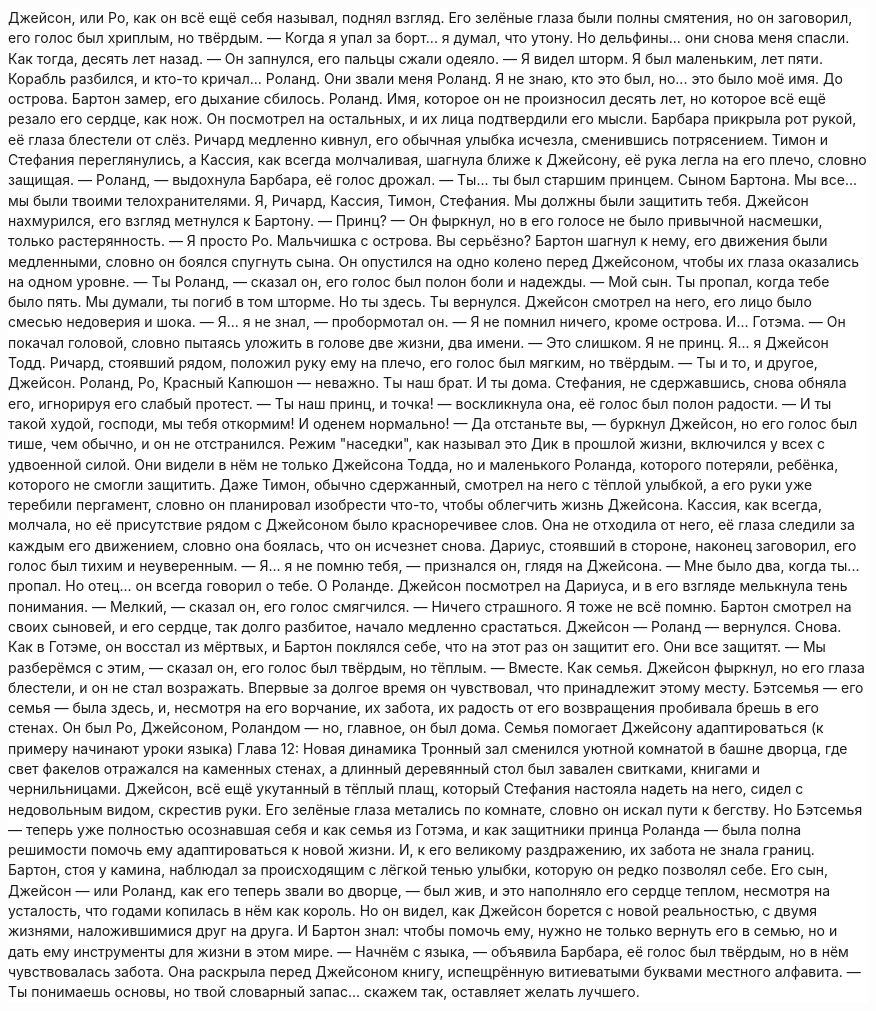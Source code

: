 Джейсон, или Ро, как он всё ещё себя называл, поднял взгляд. Его зелёные глаза были полны смятения, но он заговорил, его голос был хриплым, но твёрдым. — Когда я упал за борт... я думал, что утону. Но дельфины... они снова меня спасли. Как тогда, десять лет назад. — Он запнулся, его пальцы сжали одеяло. — Я видел шторм. Я был маленьким, лет пяти. Корабль разбился, и кто-то кричал... Роланд. Они звали меня Роланд. Я не знаю, кто это был, но... это было моё имя. До острова.
Бартон замер, его дыхание сбилось. Роланд. Имя, которое он не произносил десять лет, но которое всё ещё резало его сердце, как нож. Он посмотрел на остальных, и их лица подтвердили его мысли. Барбара прикрыла рот рукой, её глаза блестели от слёз. Ричард медленно кивнул, его обычная улыбка исчезла, сменившись потрясением. Тимон и Стефания переглянулись, а Кассия, как всегда молчаливая, шагнула ближе к Джейсону, её рука легла на его плечо, словно защищая.
— Роланд, — выдохнула Барбара, её голос дрожал. — Ты... ты был старшим принцем. Сыном Бартона. Мы все... мы были твоими телохранителями. Я, Ричард, Кассия, Тимон, Стефания. Мы должны были защитить тебя.
Джейсон нахмурился, его взгляд метнулся к Бартону. — Принц? — Он фыркнул, но в его голосе не было привычной насмешки, только растерянность. — Я просто Ро. Мальчишка с острова. Вы серьёзно?
Бартон шагнул к нему, его движения были медленными, словно он боялся спугнуть сына. Он опустился на одно колено перед Джейсоном, чтобы их глаза оказались на одном уровне. — Ты Роланд, — сказал он, его голос был полон боли и надежды. — Мой сын. Ты пропал, когда тебе было пять. Мы думали, ты погиб в том шторме. Но ты здесь. Ты вернулся.
Джейсон смотрел на него, его лицо было смесью недоверия и шока. — Я... я не знал, — пробормотал он. — Я не помнил ничего, кроме острова. И... Готэма. — Он покачал головой, словно пытаясь уложить в голове две жизни, два имени. — Это слишком. Я не принц. Я... я Джейсон Тодд.
Ричард, стоявший рядом, положил руку ему на плечо, его голос был мягким, но твёрдым. — Ты и то, и другое, Джейсон. Роланд, Ро, Красный Капюшон — неважно. Ты наш брат. И ты дома.
Стефания, не сдержавшись, снова обняла его, игнорируя его слабый протест. — Ты наш принц, и точка! — воскликнула она, её голос был полон радости. — И ты такой худой, господи, мы тебя откормим! И оденем нормально!
— Да отстаньте вы, — буркнул Джейсон, но его голос был тише, чем обычно, и он не отстранился. Режим "наседки", как называл это Дик в прошлой жизни, включился у всех с удвоенной силой. Они видели в нём не только Джейсона Тодда, но и маленького Роланда, которого потеряли, ребёнка, которого не смогли защитить. Даже Тимон, обычно сдержанный, смотрел на него с тёплой улыбкой, а его руки уже теребили пергамент, словно он планировал изобрести что-то, чтобы облегчить жизнь Джейсона.
Кассия, как всегда, молчала, но её присутствие рядом с Джейсоном было красноречивее слов. Она не отходила от него, её глаза следили за каждым его движением, словно она боялась, что он исчезнет снова.
Дариус, стоявший в стороне, наконец заговорил, его голос был тихим и неуверенным. — Я... я не помню тебя, — признался он, глядя на Джейсона. — Мне было два, когда ты... пропал. Но отец... он всегда говорил о тебе. О Роланде.
Джейсон посмотрел на Дариуса, и в его взгляде мелькнула тень понимания. — Мелкий, — сказал он, его голос смягчился. — Ничего страшного. Я тоже не всё помню.
Бартон смотрел на своих сыновей, и его сердце, так долго разбитое, начало медленно срастаться. Джейсон — Роланд — вернулся. Снова. Как в Готэме, он восстал из мёртвых, и Бартон поклялся себе, что на этот раз он защитит его. Они все защитят.
— Мы разберёмся с этим, — сказал он, его голос был твёрдым, но тёплым. — Вместе. Как семья.
Джейсон фыркнул, но его глаза блестели, и он не стал возражать. Впервые за долгое время он чувствовал, что принадлежит этому месту. Бэтсемья — его семья — была здесь, и, несмотря на его ворчание, их забота, их радость от его возвращения пробивала брешь в его стенах. Он был Ро, Джейсоном, Роландом — но, главное, он был дома.
Семья помогает Джейсону адаптироваться (к примеру начинают уроки языка)
Глава 12: Новая динамика
Тронный зал сменился уютной комнатой в башне дворца, где свет факелов отражался на каменных стенах, а длинный деревянный стол был завален свитками, книгами и чернильницами. Джейсон, всё ещё укутанный в тёплый плащ, который Стефания настояла надеть на него, сидел с недовольным видом, скрестив руки. Его зелёные глаза метались по комнате, словно он искал пути к бегству. Но Бэтсемья — теперь уже полностью осознавшая себя и как семья из Готэма, и как защитники принца Роланда — была полна решимости помочь ему адаптироваться к новой жизни. И, к его великому раздражению, их забота не знала границ.
Бартон, стоя у камина, наблюдал за происходящим с лёгкой тенью улыбки, которую он редко позволял себе. Его сын, Джейсон — или Роланд, как его теперь звали во дворце, — был жив, и это наполняло его сердце теплом, несмотря на усталость, что годами копилась в нём как король. Но он видел, как Джейсон борется с новой реальностью, с двумя жизнями, наложившимися друг на друга. И Бартон знал: чтобы помочь ему, нужно не только вернуть его в семью, но и дать ему инструменты для жизни в этом мире.
— Начнём с языка, — объявила Барбара, её голос был твёрдым, но в нём чувствовалась забота. Она раскрыла перед Джейсоном книгу, испещрённую витиеватыми буквами местного алфавита. — Ты понимаешь основы, но твой словарный запас... скажем так, оставляет желать лучшего.
